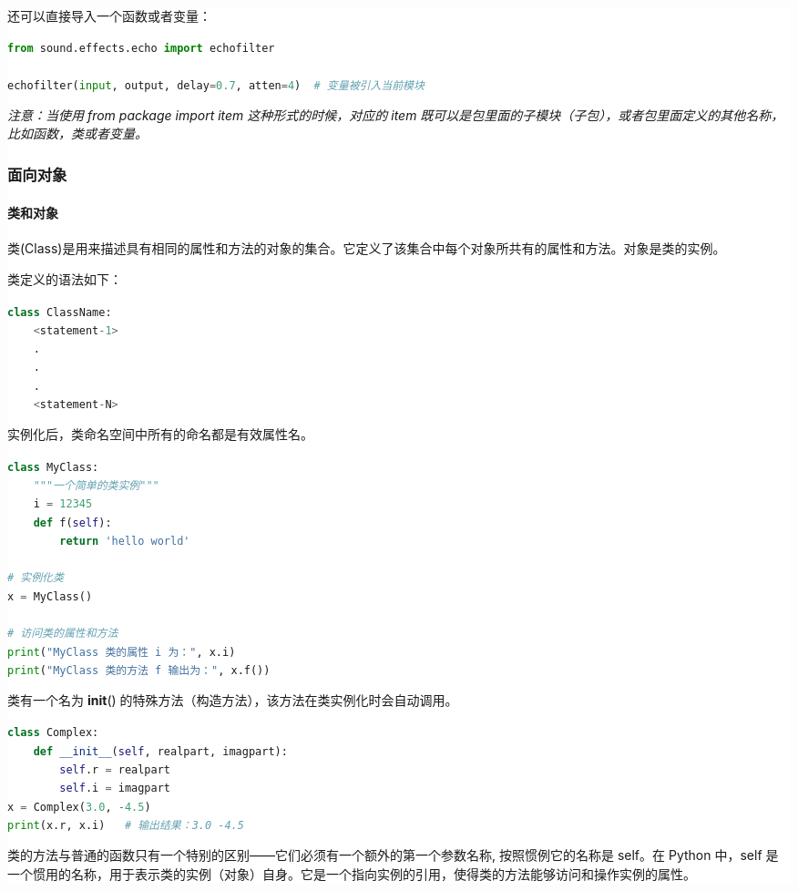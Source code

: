 还可以直接导入一个函数或者变量：

```py
from sound.effects.echo import echofilter

echofilter(input, output, delay=0.7, atten=4)  # 变量被引入当前模块
```

_注意：当使用 from package import item 这种形式的时候，对应的 item 既可以是包里面的子模块（子包），或者包里面定义的其他名称，比如函数，类或者变量。_

### 面向对象

#### 类和对象

类(Class)是用来描述具有相同的属性和方法的对象的集合。它定义了该集合中每个对象所共有的属性和方法。对象是类的实例。

类定义的语法如下：

```py
class ClassName:
    <statement-1>
    .
    .
    .
    <statement-N>
```

实例化后，类命名空间中所有的命名都是有效属性名。

```py
class MyClass:
    """一个简单的类实例"""
    i = 12345
    def f(self):
        return 'hello world'

# 实例化类
x = MyClass()

# 访问类的属性和方法
print("MyClass 类的属性 i 为：", x.i)
print("MyClass 类的方法 f 输出为：", x.f())
```

类有一个名为 **init**() 的特殊方法（构造方法），该方法在类实例化时会自动调用。

```py
class Complex:
    def __init__(self, realpart, imagpart):
        self.r = realpart
        self.i = imagpart
x = Complex(3.0, -4.5)
print(x.r, x.i)   # 输出结果：3.0 -4.5
```

类的方法与普通的函数只有一个特别的区别——它们必须有一个额外的第一个参数名称, 按照惯例它的名称是 self。在 Python 中，self 是一个惯用的名称，用于表示类的实例（对象）自身。它是一个指向实例的引用，使得类的方法能够访问和操作实例的属性。
